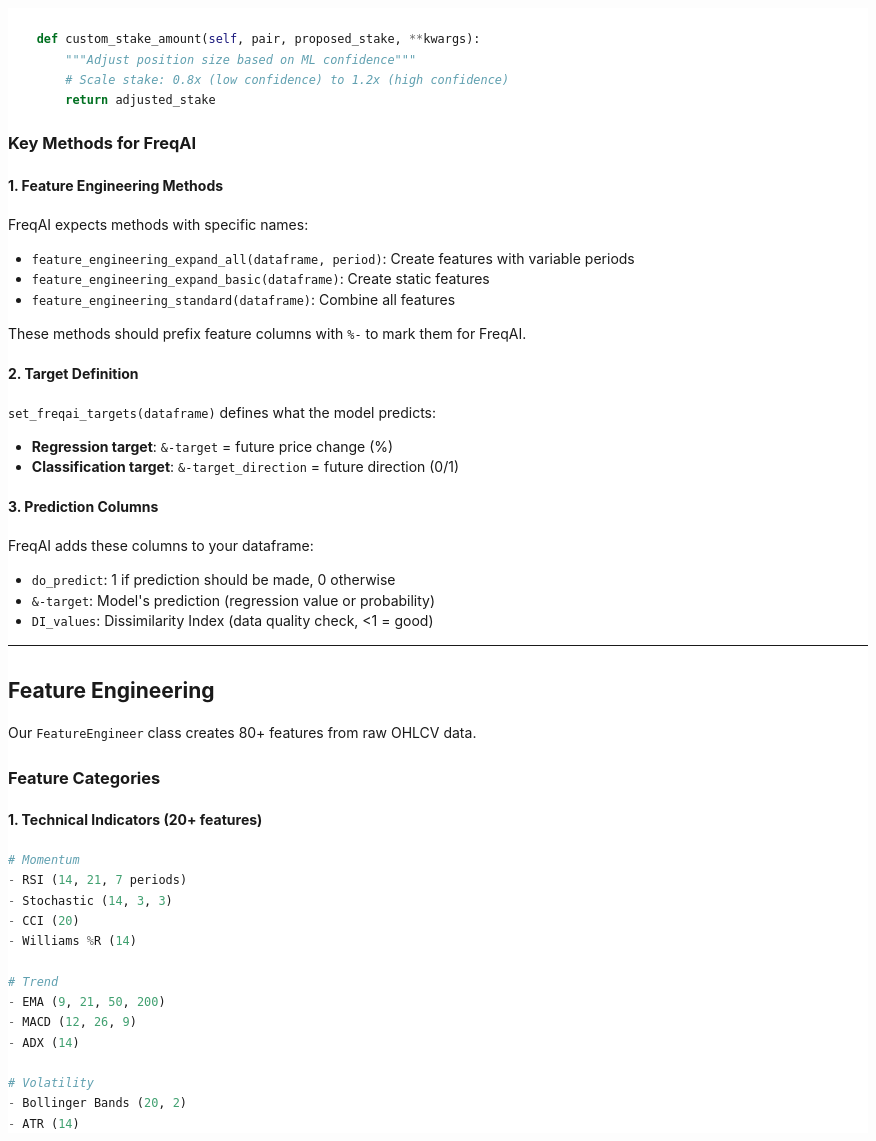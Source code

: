```python

    def custom_stake_amount(self, pair, proposed_stake, **kwargs):
        """Adjust position size based on ML confidence"""
        # Scale stake: 0.8x (low confidence) to 1.2x (high confidence)
        return adjusted_stake
```

### Key Methods for FreqAI

#### 1. Feature Engineering Methods

FreqAI expects methods with specific names:

- `feature_engineering_expand_all(dataframe, period)`: Create features with variable periods
- `feature_engineering_expand_basic(dataframe)`: Create static features
- `feature_engineering_standard(dataframe)`: Combine all features

These methods should prefix feature columns with `%-` to mark them for FreqAI.

#### 2. Target Definition

`set_freqai_targets(dataframe)` defines what the model predicts:

- **Regression target**: `&-target` = future price change (%)
- **Classification target**: `&-target_direction` = future direction (0/1)

#### 3. Prediction Columns

FreqAI adds these columns to your dataframe:

- `do_predict`: 1 if prediction should be made, 0 otherwise
- `&-target`: Model's prediction (regression value or probability)
- `DI_values`: Dissimilarity Index (data quality check, <1 = good)

---

## Feature Engineering

Our `FeatureEngineer` class creates 80+ features from raw OHLCV data.

### Feature Categories

#### 1. Technical Indicators (20+ features)

```python
# Momentum
- RSI (14, 21, 7 periods)
- Stochastic (14, 3, 3)
- CCI (20)
- Williams %R (14)

# Trend
- EMA (9, 21, 50, 200)
- MACD (12, 26, 9)
- ADX (14)

# Volatility
- Bollinger Bands (20, 2)
- ATR (14)
```
